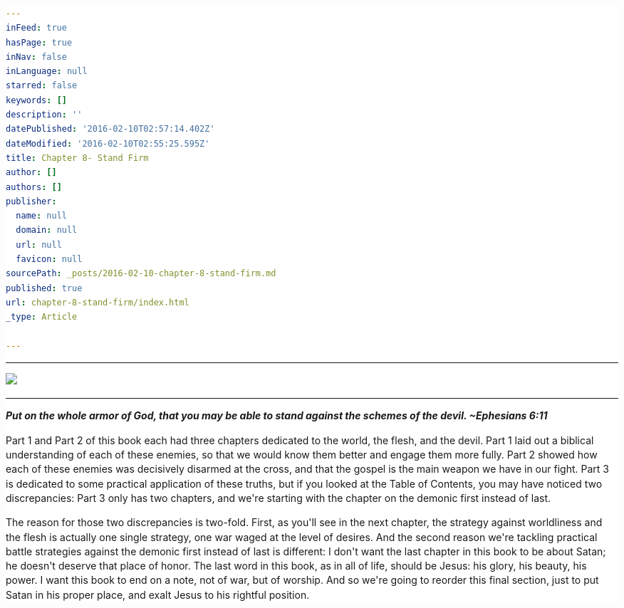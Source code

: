 ```yaml
---
inFeed: true
hasPage: true
inNav: false
inLanguage: null
starred: false
keywords: []
description: ''
datePublished: '2016-02-10T02:57:14.402Z'
dateModified: '2016-02-10T02:55:25.595Z'
title: Chapter 8- Stand Firm
author: []
authors: []
publisher:
  name: null
  domain: null
  url: null
  favicon: null
sourcePath: _posts/2016-02-10-chapter-8-stand-firm.md
published: true
url: chapter-8-stand-firm/index.html
_type: Article

---
```

****
![](https://the-grid-user-content.s3-us-west-2.amazonaws.com/49fb54fc-47c1-4a9b-bd8c-081f98ce3f92.png)

****

**_Put on the whole armor of
God, that you may be able to stand against the schemes of the devil. ~Ephesians
6:11_**

Part 1 and Part 2 of this
book each had three chapters dedicated to the world, the flesh, and the devil.
Part 1 laid out a biblical understanding of each of these enemies, so that we
would know them better and engage them more fully. Part 2 showed how each of
these enemies was decisively disarmed at the cross, and that the gospel is the
main weapon we have in our fight. Part 3 is dedicated to some practical
application of these truths, but if you looked at the Table of Contents, you
may have noticed two discrepancies: Part 3 only has two chapters, and we're
starting with the chapter on the demonic first instead of last.

The reason for those two
discrepancies is two-fold. First, as you'll see in the next chapter, the
strategy against worldliness and the flesh is actually one single strategy, one
war waged at the level of desires. And the second reason we're tackling
practical battle strategies against the demonic first instead of last is
different: I don't want the last chapter in this book to be about Satan; he
doesn't deserve that place of honor. The last word in this book, as in all of
life, should be Jesus: his glory, his beauty, his power. I want this book to
end on a note, not of war, but of worship. And so we're going to reorder this
final section, just to put Satan in his proper place, and exalt Jesus to his
rightful position.
